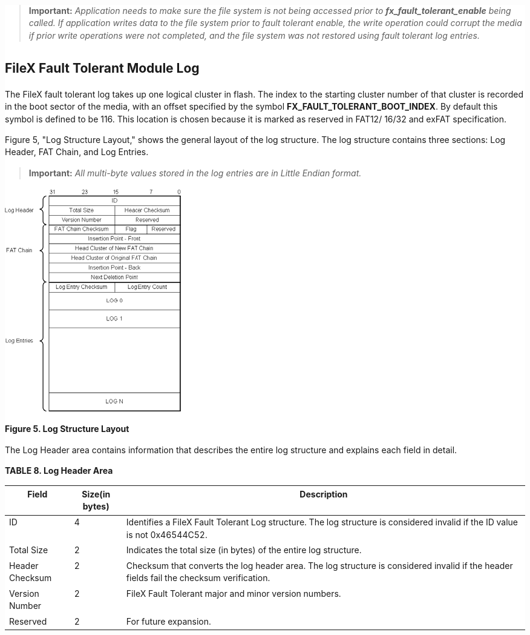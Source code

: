 > **Important:** *Application needs to make sure the file system is not being accessed prior to ***fx_fault_tolerant_enable*** being called. If application writes data to the file system prior to fault tolerant enable, the write operation could corrupt the media if prior write operations were not completed, and the file system was not restored using fault tolerant log entries.*

## FileX Fault Tolerant Module Log

The FileX fault tolerant log takes up one logical cluster in flash. The index to the starting cluster number of that cluster is recorded in the boot sector of the media, with an offset specified by the symbol **FX_FAULT_TOLERANT_BOOT_INDEX**. By default this symbol is defined to be 116. This location is chosen because it is marked as reserved in FAT12/ 16/32 and exFAT specification.

Figure 5, "Log Structure Layout," shows the general layout of the log structure. The log structure contains three sections: Log Header, FAT Chain, and Log Entries.

> **Important:** *All multi-byte values stored in the log entries are in Little Endian format.*

![Log Structure Layout](./media/user-guide/log-structure-layout.png)

**Figure 5. Log Structure Layout**

The Log Header area contains information that describes the entire log structure and explains each field in detail.

**TABLE 8. Log Header Area**

|Field|Size(in bytes)|Description|
|-----|--------------|-----------|
|ID|4|Identifies a FileX Fault Tolerant Log structure. The log structure is considered invalid if the ID value is not 0x46544C52.|
|Total Size|2|Indicates the total size (in bytes) of the entire log structure.|
|Header Checksum|2|Checksum that converts the log header area. The log structure is considered invalid if the header fields fail the checksum verification.|
|Version Number|2|FileX Fault Tolerant major and minor version numbers.|
|Reserved|2|For future expansion.|

